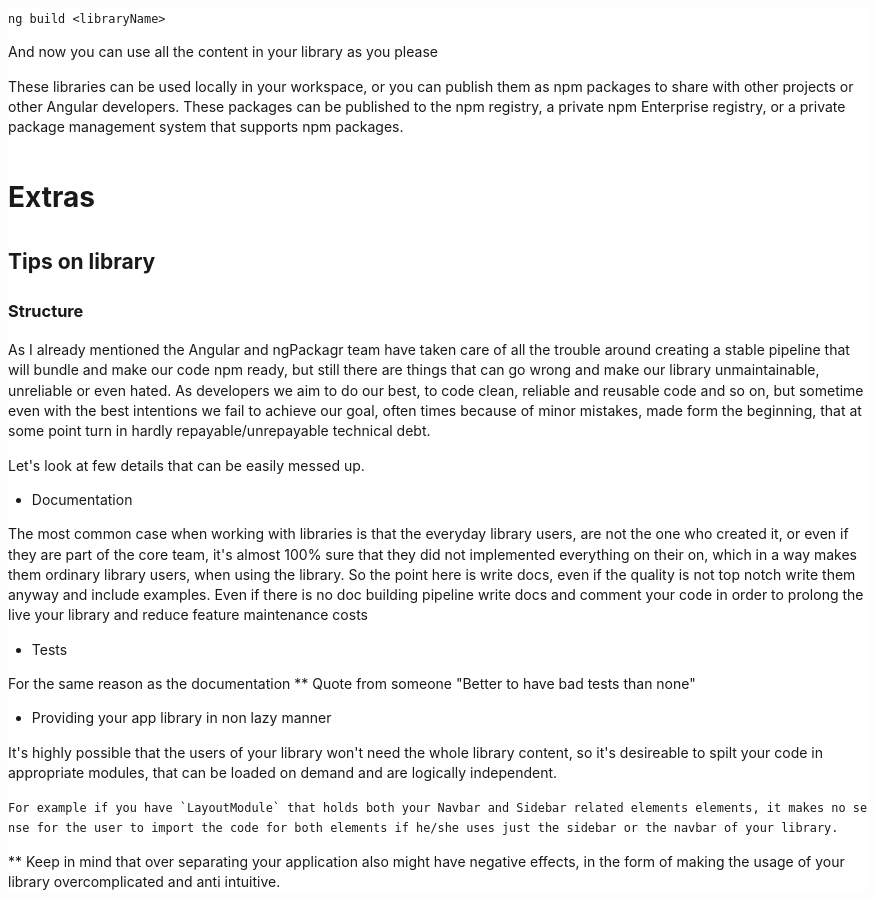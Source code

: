 ```
ng build <libraryName>

```

And now you can use all the content in your library as you please

 These libraries can be used locally in your workspace, or you can publish them as npm packages to share with other projects or other Angular developers. These packages can be published to the npm registry, a private npm Enterprise registry, or a private package management system that supports npm packages.


# Extras

## Tips on library

### Structure

As I already mentioned the Angular and ngPackagr team have taken care of all the trouble around creating a stable pipeline that will bundle and make our code npm ready, but still there are things that can go wrong and make our library unmaintainable, unreliable or even hated. 
As developers we aim to do our best, to code clean, reliable and reusable code and so on, but sometime even with the best intentions we fail to achieve our goal, often times because of minor mistakes, made form the beginning, that at some point turn in hardly repayable/unrepayable technical debt.

Let's look at few details that can be easily messed up.

 * Documentation

The most common case when working with libraries is that the everyday library users, are not the one who created it, or even if they are part of the core team, it's almost 100% sure that they did not implemented everything on their on, which in a way makes them ordinary library users, when using the library. So the point here is write docs, even if the quality is not top notch write them anyway and include examples. Even if there is no doc building pipeline write docs and comment your code in order to prolong the live your library and reduce feature maintenance costs 

 * Tests

For the same reason as the documentation
        ** Quote from someone "Better to have bad tests than none"

 * Providing your app library in non lazy manner 

  
It's highly possible that the users of your library won't need the whole library content, so it's desireable to spilt your code in appropriate modules, that can be loaded on demand and are logically independent. 
```
For example if you have `LayoutModule` that holds both your Navbar and Sidebar related elements elements, it makes no sense for the user to import the code for both elements if he/she uses just the sidebar or the navbar of your library. 
```

** Keep in mind that over separating your application also might have negative effects, in the form of making the usage of your library overcomplicated and anti intuitive.
